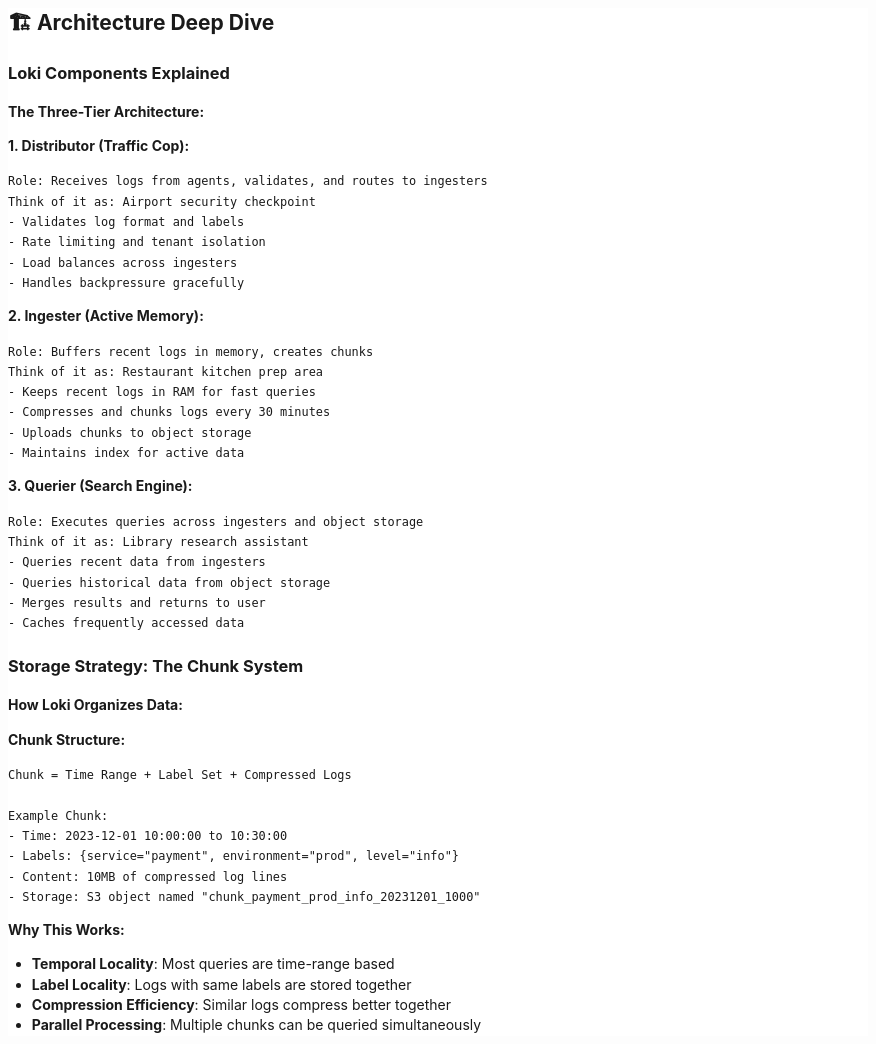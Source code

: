 ## 🏗️ Architecture Deep Dive

### Loki Components Explained

**The Three-Tier Architecture:**

**1. Distributor (Traffic Cop):**
```
Role: Receives logs from agents, validates, and routes to ingesters
Think of it as: Airport security checkpoint
- Validates log format and labels
- Rate limiting and tenant isolation
- Load balances across ingesters
- Handles backpressure gracefully
```

**2. Ingester (Active Memory):**
```
Role: Buffers recent logs in memory, creates chunks
Think of it as: Restaurant kitchen prep area
- Keeps recent logs in RAM for fast queries
- Compresses and chunks logs every 30 minutes
- Uploads chunks to object storage
- Maintains index for active data
```

**3. Querier (Search Engine):**
```
Role: Executes queries across ingesters and object storage
Think of it as: Library research assistant
- Queries recent data from ingesters
- Queries historical data from object storage
- Merges results and returns to user
- Caches frequently accessed data
```

### Storage Strategy: The Chunk System

**How Loki Organizes Data:**

**Chunk Structure:**
```
Chunk = Time Range + Label Set + Compressed Logs

Example Chunk:
- Time: 2023-12-01 10:00:00 to 10:30:00
- Labels: {service="payment", environment="prod", level="info"}
- Content: 10MB of compressed log lines
- Storage: S3 object named "chunk_payment_prod_info_20231201_1000"
```

**Why This Works:**
- **Temporal Locality**: Most queries are time-range based
- **Label Locality**: Logs with same labels are stored together
- **Compression Efficiency**: Similar logs compress better together
- **Parallel Processing**: Multiple chunks can be queried simultaneously

